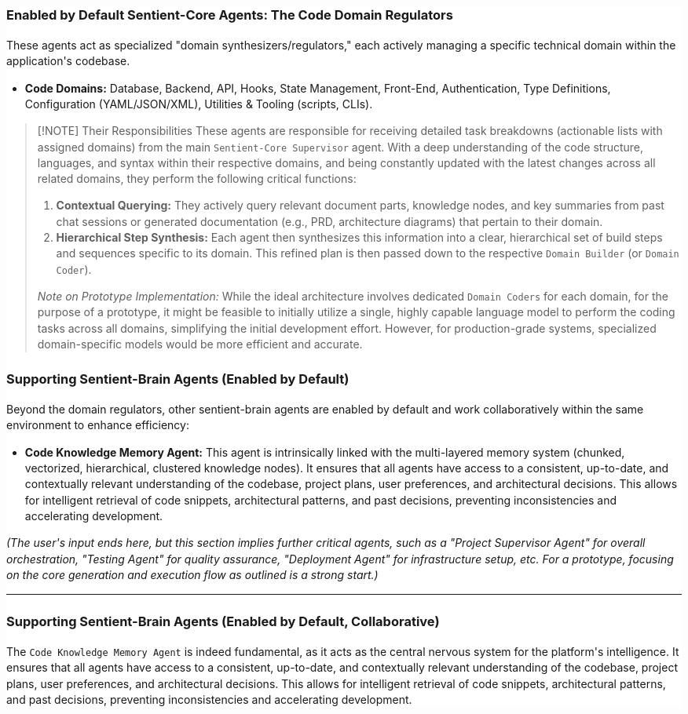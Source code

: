 
### Enabled by Default Sentient-Core Agents: The Code Domain Regulators

These agents act as specialized "domain synthesizers/regulators," each actively managing a specific technical domain within the application's codebase.

*   **Code Domains:** Database, Backend, API, Hooks, State Management, Front-End, Authentication, Type Definitions, Configuration (YAML/JSON/XML), Utilities & Tooling (scripts, CLIs).

> [!NOTE] Their Responsibilities
> These agents are responsible for receiving detailed task breakdowns (actionable lists with assigned domains) from the main `Sentient-Core Supervisor` agent. With a deep understanding of the code structure, languages, and syntax within their respective domains, and being constantly updated with the latest changes across all related domains, they perform the following critical functions:
>
> 1.  **Contextual Querying:** They actively query relevant document parts, knowledge nodes, and key summaries from past chat sessions or generated documentation (e.g., PRD, architecture diagrams) that pertain to their domain.
> 2.  **Hierarchical Step Synthesis:** Each agent then synthesizes this information into a clear, hierarchical set of build steps and sequences specific to its domain. This refined plan is then passed down to the respective `Domain Builder` (or `Domain Coder`).
>
> *Note on Prototype Implementation:* While the ideal architecture involves dedicated `Domain Coders` for each domain, for the purpose of a prototype, it might be feasible to initially utilize a single, highly capable language model to perform the coding tasks across all domains, simplifying the initial development effort. However, for production-grade systems, specialized domain-specific models would be more efficient and accurate.

### Supporting Sentient-Brain Agents (Enabled by Default)

Beyond the domain regulators, other sentient-brain agents are enabled by default and work collaboratively within the same environment to enhance efficiency:

*   **Code Knowledge Memory Agent:** This agent is intrinsically linked with the multi-layered memory system (chunked, vectorized, hierarchical, clustered knowledge nodes). It ensures that all agents have access to a consistent, up-to-date, and contextually relevant understanding of the codebase, project plans, user preferences, and architectural decisions. This allows for intelligent retrieval of code snippets, architectural patterns, and past decisions, preventing inconsistencies and accelerating development.

*(The user's input ends here, but this section implies further critical agents, such as a "Project Supervisor Agent" for overall orchestration, "Testing Agent" for quality assurance, "Deployment Agent" for infrastructure setup, etc. For a prototype, focusing on the core generation and execution flow as outlined is a strong start.)*

---
### Supporting Sentient-Brain Agents (Enabled by Default, Collaborative)

The `Code Knowledge Memory Agent` is indeed fundamental, as it acts as the central nervous system for the platform's intelligence. It ensures that all agents have access to a consistent, up-to-date, and contextually relevant understanding of the codebase, project plans, user preferences, and architectural decisions. This allows for intelligent retrieval of code snippets, architectural patterns, and past decisions, preventing inconsistencies and accelerating development.
